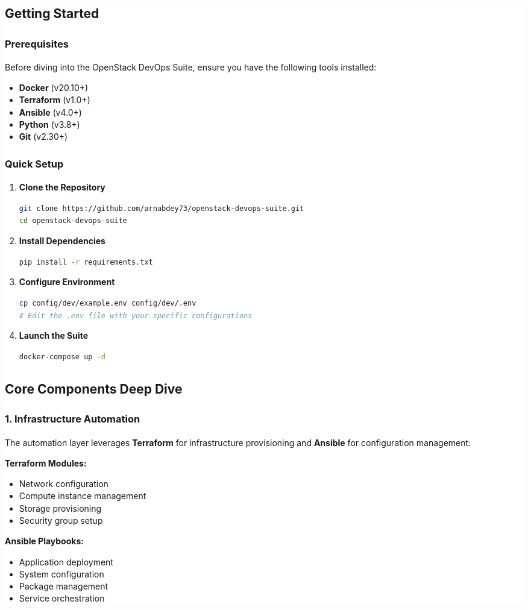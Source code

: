 ```
```

## Getting Started

### Prerequisites

Before diving into the OpenStack DevOps Suite, ensure you have the following tools installed:

- **Docker** (v20.10+)
- **Terraform** (v1.0+)
- **Ansible** (v4.0+)
- **Python** (v3.8+)
- **Git** (v2.30+)

### Quick Setup

1. **Clone the Repository**
   ```bash
   git clone https://github.com/arnabdey73/openstack-devops-suite.git
   cd openstack-devops-suite
   ```

2. **Install Dependencies**
   ```bash
   pip install -r requirements.txt
   ```

3. **Configure Environment**
   ```bash
   cp config/dev/example.env config/dev/.env
   # Edit the .env file with your specific configurations
   ```

4. **Launch the Suite**
   ```bash
   docker-compose up -d
   ```

## Core Components Deep Dive

### 1. Infrastructure Automation

The automation layer leverages **Terraform** for infrastructure provisioning and **Ansible** for configuration management:

**Terraform Modules:**
- Network configuration
- Compute instance management
- Storage provisioning
- Security group setup

**Ansible Playbooks:**
- Application deployment
- System configuration
- Package management
- Service orchestration
